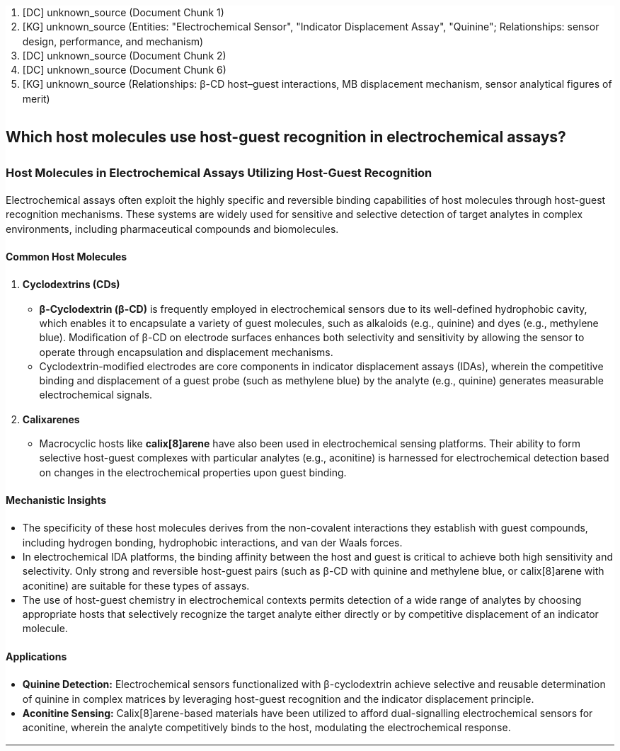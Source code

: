 1. [DC] unknown_source (Document Chunk 1)  
2. [KG] unknown_source (Entities: "Electrochemical Sensor", "Indicator Displacement Assay", "Quinine"; Relationships: sensor design, performance, and mechanism)  
3. [DC] unknown_source (Document Chunk 2)  
4. [DC] unknown_source (Document Chunk 6)  
5. [KG] unknown_source (Relationships: β-CD host–guest interactions, MB displacement mechanism, sensor analytical figures of merit)

## Which host molecules use host-guest recognition in electrochemical assays?

### Host Molecules in Electrochemical Assays Utilizing Host-Guest Recognition

Electrochemical assays often exploit the highly specific and reversible binding capabilities of host molecules through host-guest recognition mechanisms. These systems are widely used for sensitive and selective detection of target analytes in complex environments, including pharmaceutical compounds and biomolecules.

#### Common Host Molecules

1. **Cyclodextrins (CDs)**
   - **β-Cyclodextrin (β-CD)** is frequently employed in electrochemical sensors due to its well-defined hydrophobic cavity, which enables it to encapsulate a variety of guest molecules, such as alkaloids (e.g., quinine) and dyes (e.g., methylene blue). Modification of β-CD on electrode surfaces enhances both selectivity and sensitivity by allowing the sensor to operate through encapsulation and displacement mechanisms.
   - Cyclodextrin-modified electrodes are core components in indicator displacement assays (IDAs), wherein the competitive binding and displacement of a guest probe (such as methylene blue) by the analyte (e.g., quinine) generates measurable electrochemical signals.

2. **Calixarenes**
   - Macrocyclic hosts like **calix[8]arene** have also been used in electrochemical sensing platforms. Their ability to form selective host-guest complexes with particular analytes (e.g., aconitine) is harnessed for electrochemical detection based on changes in the electrochemical properties upon guest binding.

#### Mechanistic Insights

- The specificity of these host molecules derives from the non-covalent interactions they establish with guest compounds, including hydrogen bonding, hydrophobic interactions, and van der Waals forces.
- In electrochemical IDA platforms, the binding affinity between the host and guest is critical to achieve both high sensitivity and selectivity. Only strong and reversible host-guest pairs (such as β-CD with quinine and methylene blue, or calix[8]arene with aconitine) are suitable for these types of assays.
- The use of host-guest chemistry in electrochemical contexts permits detection of a wide range of analytes by choosing appropriate hosts that selectively recognize the target analyte either directly or by competitive displacement of an indicator molecule.

#### Applications

- **Quinine Detection:** Electrochemical sensors functionalized with β-cyclodextrin achieve selective and reusable determination of quinine in complex matrices by leveraging host-guest recognition and the indicator displacement principle.
- **Aconitine Sensing:** Calix[8]arene-based materials have been utilized to afford dual-signalling electrochemical sensors for aconitine, wherein the analyte competitively binds to the host, modulating the electrochemical response.

---